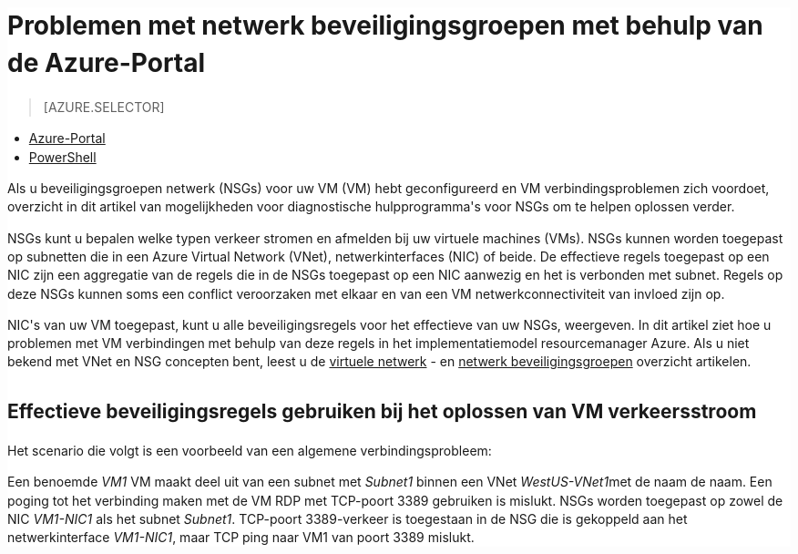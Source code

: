 <properties 
   pageTitle="Problemen met netwerk beveiligingsgroepen - Portal | Microsoft Azure"
   description="Informatie over het oplossen van netwerk beveiligingsgroepen in het resourcemanager Azure implementatiemodel met behulp van de Azure-Portal."
   services="virtual-network"
   documentationCenter="na"
   authors="AnithaAdusumilli"
   manager="narayan"
   editor=""
   tags="azure-resource-manager"
/>
<tags 
   ms.service="virtual-network"
   ms.devlang="na"
   ms.topic="article"
   ms.tgt_pltfrm="na"
   ms.workload="infrastructure-services"
   ms.date="09/23/2016"
   ms.author="anithaa" />

# <a name="troubleshoot-network-security-groups-using-the-azure-portal"></a>Problemen met netwerk beveiligingsgroepen met behulp van de Azure-Portal

> [AZURE.SELECTOR]
- [Azure-Portal](virtual-network-nsg-troubleshoot-portal.md)
- [PowerShell](virtual-network-nsg-troubleshoot-powershell.md)

Als u beveiligingsgroepen netwerk (NSGs) voor uw VM (VM) hebt geconfigureerd en VM verbindingsproblemen zich voordoet, overzicht in dit artikel van mogelijkheden voor diagnostische hulpprogramma's voor NSGs om te helpen oplossen verder.

NSGs kunt u bepalen welke typen verkeer stromen en afmelden bij uw virtuele machines (VMs). NSGs kunnen worden toegepast op subnetten die in een Azure Virtual Network (VNet), netwerkinterfaces (NIC) of beide. De effectieve regels toegepast op een NIC zijn een aggregatie van de regels die in de NSGs toegepast op een NIC aanwezig en het is verbonden met subnet. Regels op deze NSGs kunnen soms een conflict veroorzaken met elkaar en van een VM netwerkconnectiviteit van invloed zijn op.  

NIC's van uw VM toegepast, kunt u alle beveiligingsregels voor het effectieve van uw NSGs, weergeven. In dit artikel ziet hoe u problemen met VM verbindingen met behulp van deze regels in het implementatiemodel resourcemanager Azure. Als u niet bekend met VNet en NSG concepten bent, leest u de [virtuele netwerk](virtual-networks-overview.md) - en [netwerk beveiligingsgroepen](virtual-networks-nsg.md) overzicht artikelen.

## <a name="using-effective-security-rules-to-troubleshoot-vm-traffic-flow"></a>Effectieve beveiligingsregels gebruiken bij het oplossen van VM verkeersstroom

Het scenario die volgt is een voorbeeld van een algemene verbindingsprobleem:

Een benoemde *VM1* VM maakt deel uit van een subnet met *Subnet1* binnen een VNet *WestUS-VNet1*met de naam de naam. Een poging tot het verbinding maken met de VM RDP met TCP-poort 3389 gebruiken is mislukt. NSGs worden toegepast op zowel de NIC *VM1-NIC1* als het subnet *Subnet1*. TCP-poort 3389-verkeer is toegestaan in de NSG die is gekoppeld aan het netwerkinterface *VM1-NIC1*, maar TCP ping naar VM1 van poort 3389 mislukt.
